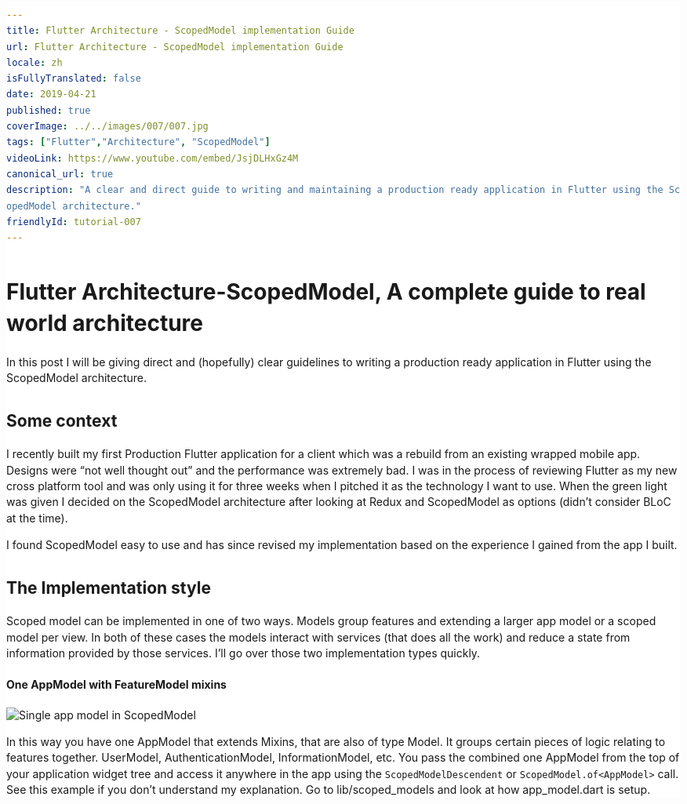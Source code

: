 ```yaml
---
title: Flutter Architecture - ScopedModel implementation Guide
url: Flutter Architecture - ScopedModel implementation Guide
locale: zh
isFullyTranslated: false
date: 2019-04-21
published: true
coverImage: ../../images/007/007.jpg
tags: ["Flutter","Architecture", "ScopedModel"]
videoLink: https://www.youtube.com/embed/JsjDLHxGz4M
canonical_url: true
description: "A clear and direct guide to writing and maintaining a production ready application in Flutter using the ScopedModel architecture."
friendlyId: tutorial-007
---
```


# Flutter Architecture-ScopedModel, A complete guide to real world architecture

In this post I will be giving direct and (hopefully) clear guidelines to writing a production ready application in Flutter using the ScopedModel architecture.

## Some context

I recently built my first Production Flutter application for a client which was a rebuild from an existing wrapped mobile app. Designs were “not well thought out” and the performance was extremely bad. I was in the process of reviewing Flutter as my new cross platform tool and was only using it for three weeks when I pitched it as the technology I want to use. When the green light was given I decided on the ScopedModel architecture after looking at Redux and ScopedModel as options (didn’t consider BLoC at the time).

I found ScopedModel easy to use and has since revised my implementation based on the experience I gained from the app I built.

## The Implementation style

Scoped model can be implemented in one of two ways. Models group features and extending a larger app model or a scoped model per view. In both of these cases the models interact with services (that does all the work) and reduce a state from information provided by those services. I’ll go over those two implementation types quickly.

#### One AppModel with FeatureModel mixins
![Single app model in ScopedModel](../../images/007/007-single-model.jpg)

In this way you have one AppModel that extends Mixins, that are also of type Model. It groups certain pieces of logic relating to features together. UserModel, AuthenticationModel, InformationModel, etc. You pass the combined one AppModel from the top of your application widget tree and access it anywhere in the app using the `ScopedModelDescendent` or `ScopedModel.of<AppModel>` call. See this example if you don’t understand my explanation. Go to lib/scoped_models and look at how app_model.dart is setup.

